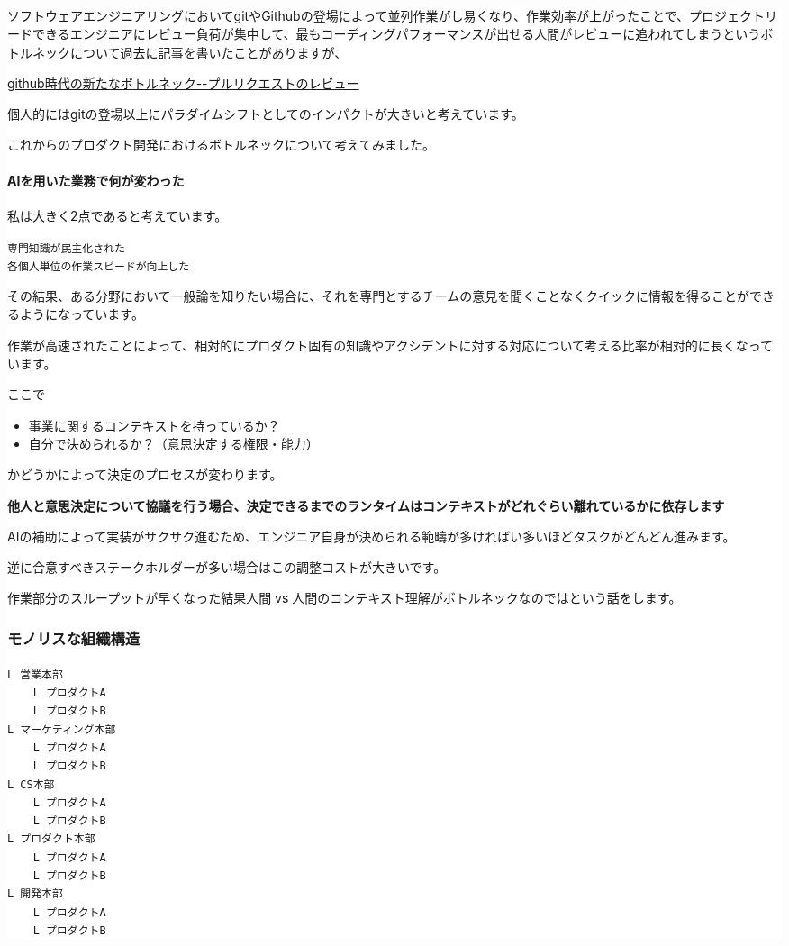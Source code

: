 ソフトウェアエンジニアリングにおいてgitやGithubの登場によって並列作業がし易くなり、作業効率が上がったことで、プロジェクトリードできるエンジニアにレビュー負荷が集中して、最もコーディングパフォーマンスが出せる人間がレビューに追われてしまうというボトルネックについて過去に記事を書いたことがありますが、

[github時代の新たなボトルネック--プルリクエストのレビュー](https://qiita.com/morry_48/items/6e395e87860a4f56070f#github%E6%99%82%E4%BB%A3%E3%81%AE%E6%96%B0%E3%81%9F%E3%81%AA%E3%83%9C%E3%83%88%E3%83%AB%E3%83%8D%E3%83%83%E3%82%AF--%E3%83%97%E3%83%AB%E3%83%AA%E3%82%AF%E3%82%A8%E3%82%B9%E3%83%88%E3%81%AE%E3%83%AC%E3%83%93%E3%83%A5%E3%83%BC)

個人的にはgitの登場以上にパラダイムシフトとしてのインパクトが大きいと考えています。

これからのプロダクト開発におけるボトルネックについて考えてみました。

#### AIを用いた業務で何が変わった

私は大きく2点であると考えています。

`専門知識が民主化された`  
`各個人単位の作業スピードが向上した`

その結果、ある分野において一般論を知りたい場合に、それを専門とするチームの意見を聞くことなくクイックに情報を得ることができるようになっています。

作業が高速されたことによって、相対的にプロダクト固有の知識やアクシデントに対する対応について考える比率が相対的に長くなっています。

ここで

- 事業に関するコンテキストを持っているか？
- 自分で決められるか？（意思決定する権限・能力）

かどうかによって決定のプロセスが変わります。

**他人と意思決定について協議を行う場合、決定できるまでのランタイムはコンテキストがどれぐらい離れているかに依存します**

AIの補助によって実装がサクサク進むため、エンジニア自身が決められる範疇が多ければい多いほどタスクがどんどん進みます。

逆に合意すべきステークホルダーが多い場合はこの調整コストが大きいです。

作業部分のスループットが早くなった結果人間 vs 人間のコンテキスト理解がボトルネックなのではという話をします。

### モノリスな組織構造

```text
L 営業本部
    L プロダクトA
    L プロダクトB
L マーケティング本部
    L プロダクトA
    L プロダクトB
L CS本部
    L プロダクトA
    L プロダクトB
L プロダクト本部
    L プロダクトA
    L プロダクトB
L 開発本部
    L プロダクトA
    L プロダクトB
```
